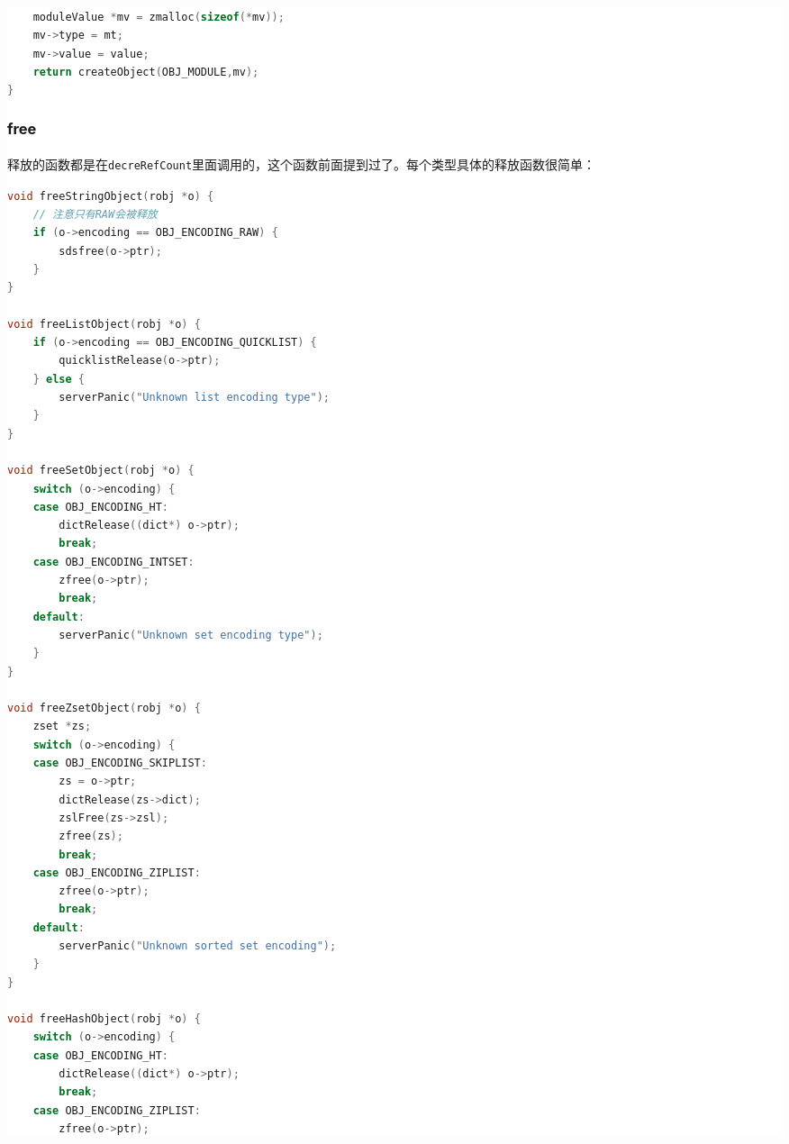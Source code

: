 ```c
    moduleValue *mv = zmalloc(sizeof(*mv));
    mv->type = mt;
    mv->value = value;
    return createObject(OBJ_MODULE,mv);
}
```

### free

释放的函数都是在`decreRefCount`里面调用的，这个函数前面提到过了。每个类型具体的释放函数很简单：

```c
void freeStringObject(robj *o) {
    // 注意只有RAW会被释放
    if (o->encoding == OBJ_ENCODING_RAW) {
        sdsfree(o->ptr);
    }
}

void freeListObject(robj *o) {
    if (o->encoding == OBJ_ENCODING_QUICKLIST) {
        quicklistRelease(o->ptr);
    } else {
        serverPanic("Unknown list encoding type");
    }
}

void freeSetObject(robj *o) {
    switch (o->encoding) {
    case OBJ_ENCODING_HT:
        dictRelease((dict*) o->ptr);
        break;
    case OBJ_ENCODING_INTSET:
        zfree(o->ptr);
        break;
    default:
        serverPanic("Unknown set encoding type");
    }
}

void freeZsetObject(robj *o) {
    zset *zs;
    switch (o->encoding) {
    case OBJ_ENCODING_SKIPLIST:
        zs = o->ptr;
        dictRelease(zs->dict);
        zslFree(zs->zsl);
        zfree(zs);
        break;
    case OBJ_ENCODING_ZIPLIST:
        zfree(o->ptr);
        break;
    default:
        serverPanic("Unknown sorted set encoding");
    }
}

void freeHashObject(robj *o) {
    switch (o->encoding) {
    case OBJ_ENCODING_HT:
        dictRelease((dict*) o->ptr);
        break;
    case OBJ_ENCODING_ZIPLIST:
        zfree(o->ptr);
```